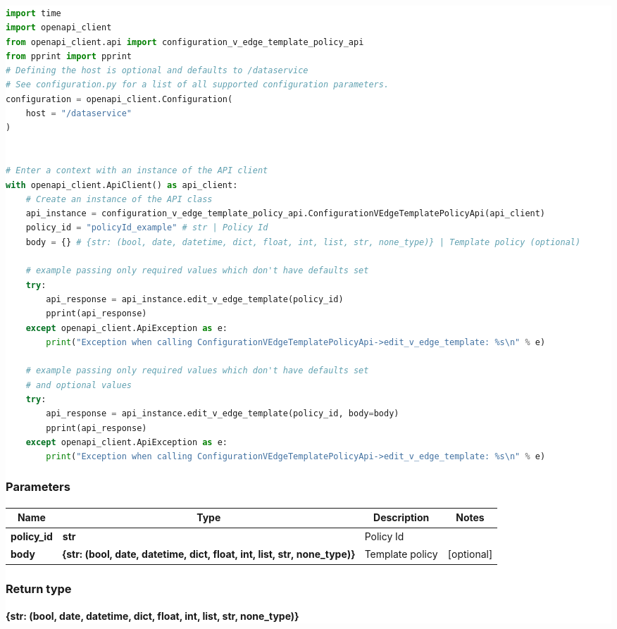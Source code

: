 
```python
import time
import openapi_client
from openapi_client.api import configuration_v_edge_template_policy_api
from pprint import pprint
# Defining the host is optional and defaults to /dataservice
# See configuration.py for a list of all supported configuration parameters.
configuration = openapi_client.Configuration(
    host = "/dataservice"
)


# Enter a context with an instance of the API client
with openapi_client.ApiClient() as api_client:
    # Create an instance of the API class
    api_instance = configuration_v_edge_template_policy_api.ConfigurationVEdgeTemplatePolicyApi(api_client)
    policy_id = "policyId_example" # str | Policy Id
    body = {} # {str: (bool, date, datetime, dict, float, int, list, str, none_type)} | Template policy (optional)

    # example passing only required values which don't have defaults set
    try:
        api_response = api_instance.edit_v_edge_template(policy_id)
        pprint(api_response)
    except openapi_client.ApiException as e:
        print("Exception when calling ConfigurationVEdgeTemplatePolicyApi->edit_v_edge_template: %s\n" % e)

    # example passing only required values which don't have defaults set
    # and optional values
    try:
        api_response = api_instance.edit_v_edge_template(policy_id, body=body)
        pprint(api_response)
    except openapi_client.ApiException as e:
        print("Exception when calling ConfigurationVEdgeTemplatePolicyApi->edit_v_edge_template: %s\n" % e)
```


### Parameters

Name | Type | Description  | Notes
------------- | ------------- | ------------- | -------------
 **policy_id** | **str**| Policy Id |
 **body** | **{str: (bool, date, datetime, dict, float, int, list, str, none_type)}**| Template policy | [optional]

### Return type

**{str: (bool, date, datetime, dict, float, int, list, str, none_type)}**
